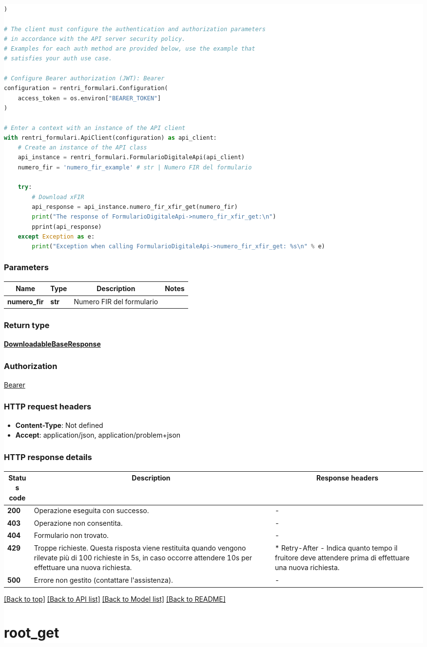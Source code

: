 ```python
)

# The client must configure the authentication and authorization parameters
# in accordance with the API server security policy.
# Examples for each auth method are provided below, use the example that
# satisfies your auth use case.

# Configure Bearer authorization (JWT): Bearer
configuration = rentri_formulari.Configuration(
    access_token = os.environ["BEARER_TOKEN"]
)

# Enter a context with an instance of the API client
with rentri_formulari.ApiClient(configuration) as api_client:
    # Create an instance of the API class
    api_instance = rentri_formulari.FormularioDigitaleApi(api_client)
    numero_fir = 'numero_fir_example' # str | Numero FIR del formulario

    try:
        # Download xFIR
        api_response = api_instance.numero_fir_xfir_get(numero_fir)
        print("The response of FormularioDigitaleApi->numero_fir_xfir_get:\n")
        pprint(api_response)
    except Exception as e:
        print("Exception when calling FormularioDigitaleApi->numero_fir_xfir_get: %s\n" % e)
```



### Parameters

Name | Type | Description  | Notes
------------- | ------------- | ------------- | -------------
 **numero_fir** | **str**| Numero FIR del formulario | 

### Return type

[**DownloadableBaseResponse**](DownloadableBaseResponse.md)

### Authorization

[Bearer](../README.md#Bearer)

### HTTP request headers

 - **Content-Type**: Not defined
 - **Accept**: application/json, application/problem+json

### HTTP response details
| Status code | Description | Response headers |
|-------------|-------------|------------------|
**200** | Operazione eseguita con successo. |  -  |
**403** | Operazione non consentita. |  -  |
**404** | Formulario non trovato. |  -  |
**429** | Troppe richieste. Questa risposta viene restituita quando vengono rilevate più di 100 richieste in 5s, in caso occorre attendere 10s per effettuare una nuova richiesta. |  * Retry-After - Indica quanto tempo il fruitore deve attendere prima di effettuare una nuova richiesta. <br>  |
**500** | Errore non gestito (contattare l&#39;assistenza). |  -  |

[[Back to top]](#) [[Back to API list]](../README.md#documentation-for-api-endpoints) [[Back to Model list]](../README.md#documentation-for-models) [[Back to README]](../README.md)

# **root_get**
